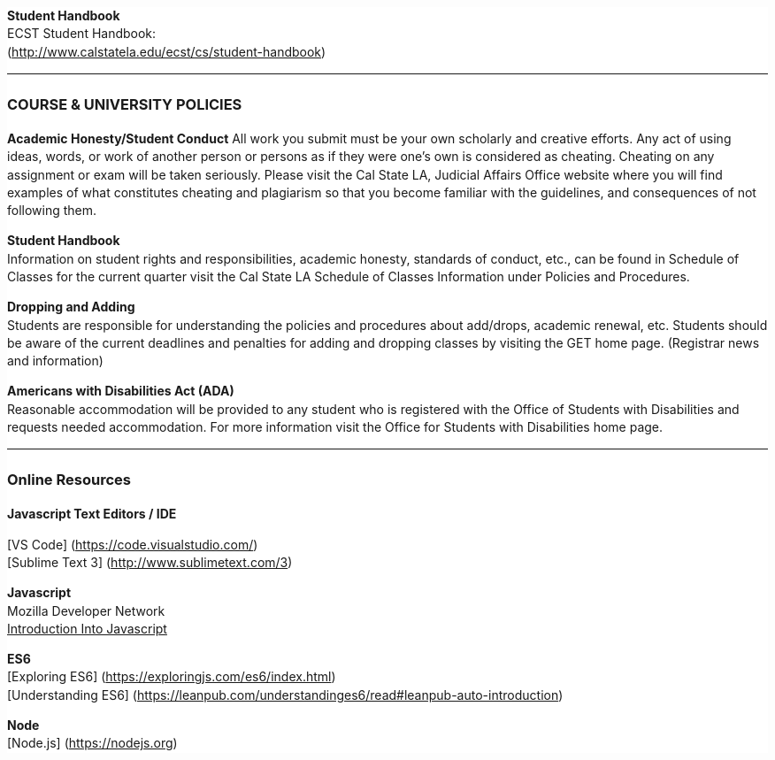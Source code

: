 **Student Handbook** <br />
ECST Student Handbook:  <br />
(http://www.calstatela.edu/ecst/cs/student-handbook)

---
 ### COURSE & UNIVERSITY POLICIES

**Academic Honesty/Student Conduct**
All work you submit must be your own scholarly and creative efforts.  Any act of using ideas, words, or work of another person or persons as if they were one’s own is considered as cheating. Cheating on any assignment or exam will be taken seriously.  Please visit the Cal State LA, Judicial Affairs Office website where you will find examples of what constitutes cheating and plagiarism so that you become familiar with the guidelines, and consequences of not following them.

**Student Handbook** <br />
Information on student rights and responsibilities, academic honesty, standards of conduct, etc., can be found in Schedule of Classes for the current quarter visit the Cal State LA Schedule of Classes Information under Policies and Procedures.

**Dropping and Adding** <br />
Students are responsible for understanding the policies and procedures about add/drops, academic renewal, etc. Students should be aware of the current deadlines and penalties for adding and dropping classes by visiting the GET home page. (Registrar news and information)

**Americans with Disabilities Act (ADA)** <br />
Reasonable accommodation will be provided to any student who is registered with the Office of Students with Disabilities and requests needed accommodation. For more information visit the Office for Students with Disabilities home page.

---

### Online Resources

**Javascript Text Editors / IDE**

[VS Code] (https://code.visualstudio.com/)  <br/>
[Sublime Text 3] (http://www.sublimetext.com/3)

**Javascript** <br/>
Mozilla Developer Network <br/>
[Introduction Into Javascript]( https://developer.mozilla.org/en-US/docs/Web/JavaScript/A_re-introduction_to_JavaScript) <br/>

**ES6** <br/>
[Exploring ES6] (https://exploringjs.com/es6/index.html) <br/>
[Understanding ES6] (https://leanpub.com/understandinges6/read#leanpub-auto-introduction) <br/>

**Node** <br/>
[Node.js] (https://nodejs.org) <br/>

